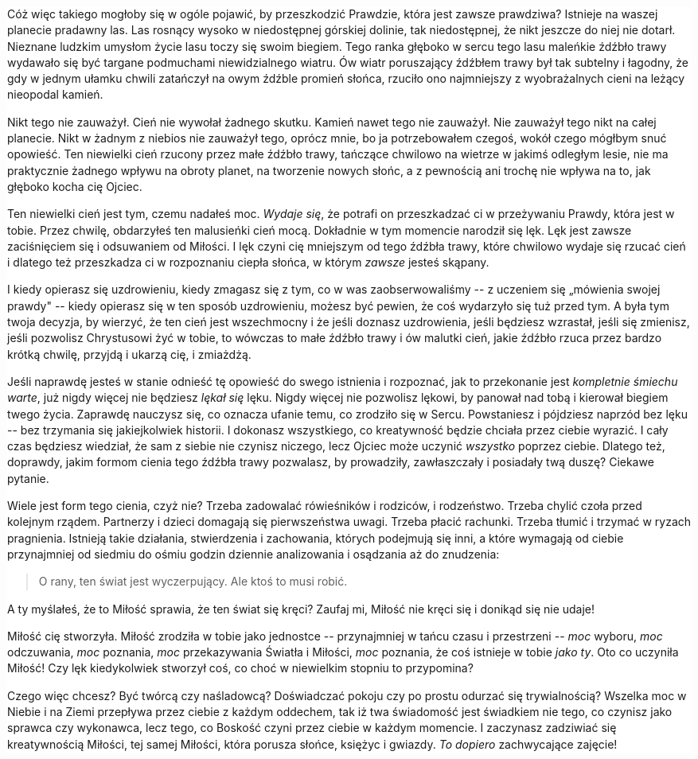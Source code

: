 Cóż więc takiego mogłoby się w ogóle pojawić, by przeszkodzić Prawdzie, która jest zawsze prawdziwa? Istnieje na waszej planecie pradawny las. Las rosnący wysoko w niedostępnej górskiej dolinie, tak niedostępnej, że nikt jeszcze do niej nie dotarł. Nieznane ludzkim umysłom życie lasu toczy się swoim biegiem. Tego ranka głęboko w sercu tego lasu maleńkie źdźbło trawy wydawało się być targane podmuchami niewidzialnego wiatru. Ów wiatr poruszający źdźbłem trawy był tak subtelny i łagodny, że gdy w jednym ułamku chwili zatańczył na owym źdźble promień słońca, rzuciło ono najmniejszy z wyobrażalnych cieni na leżący nieopodal kamień.

Nikt tego nie zauważył. Cień nie wywołał żadnego skutku. Kamień nawet tego nie zauważył. Nie zauważył tego nikt na całej planecie. Nikt w żadnym z niebios nie zauważył tego, oprócz mnie, bo ja potrzebowałem czegoś, wokół czego mógłbym snuć opowieść. Ten niewielki cień rzucony przez małe źdźbło trawy, tańczące chwilowo na wietrze w jakimś odległym lesie, nie ma praktycznie żadnego wpływu na obroty planet, na tworzenie nowych słońc, a z pewnością ani trochę nie wpływa na to, jak głęboko kocha cię Ojciec.

Ten niewielki cień jest tym, czemu nadałeś moc. *Wydaje się*, że potrafi on przeszkadzać ci w przeżywaniu Prawdy, która jest w tobie. Przez chwilę, obdarzyłeś ten malusieńki cień mocą. Dokładnie w tym momencie narodził się lęk. Lęk jest zawsze zaciśnięciem się i odsuwaniem od Miłości. I lęk czyni cię mniejszym od tego źdźbła trawy, które chwilowo wydaje się rzucać cień i dlatego też przeszkadza ci w rozpoznaniu ciepła słońca, w którym *zawsze* jesteś skąpany.

I kiedy opierasz się uzdrowieniu, kiedy zmagasz się z tym, co w was zaobserwowaliśmy -- z uczeniem się „mówienia swojej prawdy" -- kiedy opierasz się w ten sposób uzdrowieniu, możesz być pewien, że coś wydarzyło się tuż przed tym. A była tym twoja decyzja, by wierzyć, że ten cień jest wszechmocny i że jeśli doznasz uzdrowienia, jeśli będziesz wzrastał, jeśli się zmienisz, jeśli pozwolisz Chrystusowi żyć w tobie, to wówczas to małe źdźbło trawy i ów malutki cień, jakie źdźbło rzuca przez bardzo krótką chwilę, przyjdą i ukarzą cię, i zmiażdżą.

Jeśli naprawdę jesteś w stanie odnieść tę opowieść do swego istnienia i rozpoznać, jak to przekonanie jest *kompletnie śmiechu warte*, już nigdy więcej nie będziesz *lękał się* lęku. Nigdy więcej nie pozwolisz lękowi, by panował nad tobą i kierował biegiem twego życia. Zaprawdę nauczysz się, co oznacza ufanie temu, co zrodziło się w Sercu. Powstaniesz i pójdziesz naprzód bez lęku -- bez trzymania się jakiejkolwiek historii. I dokonasz wszystkiego, co kreatywność będzie chciała przez ciebie wyrazić. I cały czas będziesz wiedział, że sam z siebie nie czynisz niczego, lecz Ojciec może uczynić *wszystko* poprzez ciebie. Dlatego też, doprawdy, jakim formom cienia tego źdźbła trawy pozwalasz, by prowadziły, zawłaszczały i posiadały twą duszę? Ciekawe pytanie.

Wiele jest form tego cienia, czyż nie? Trzeba zadowalać rówieśników i rodziców, i rodzeństwo. Trzeba chylić czoła przed kolejnym rządem. Partnerzy i dzieci domagają się pierwszeństwa uwagi. Trzeba płacić rachunki. Trzeba tłumić i trzymać w ryzach pragnienia. Istnieją takie działania, stwierdzenia i zachowania, których podejmują się inni, a które wymagają od ciebie przynajmniej od siedmiu do ośmiu godzin dziennie analizowania i osądzania aż do znudzenia:

> O rany, ten świat jest wyczerpujący. Ale ktoś to musi robić.

A ty myślałeś, że to Miłość sprawia, że ten świat się kręci? Zaufaj mi, Miłość nie kręci się i donikąd się nie udaje!

Miłość cię stworzyła. Miłość zrodziła w tobie jako jednostce -- przynajmniej w tańcu czasu i przestrzeni -- *moc* wyboru, *moc* odczuwania, *moc* poznania, *moc* przekazywania Światła i Miłości, *moc* poznania, że coś istnieje w tobie *jako ty*. Oto co uczyniła Miłość! Czy lęk kiedykolwiek stworzył coś, co choć w niewielkim stopniu to przypomina?

Czego więc chcesz? Być twórcą czy naśladowcą? Doświadczać pokoju czy po prostu odurzać się trywialnością? Wszelka moc w Niebie i na Ziemi przepływa przez ciebie z każdym oddechem, tak iż twa świadomość jest świadkiem nie tego, co czynisz jako sprawca czy wykonawca, lecz tego, co Boskość czyni przez ciebie w każdym momencie. I zaczynasz zadziwiać się kreatywnością Miłości, tej samej Miłości, która porusza słońce, księżyc i gwiazdy. *To dopiero* zachwycające zajęcie!
